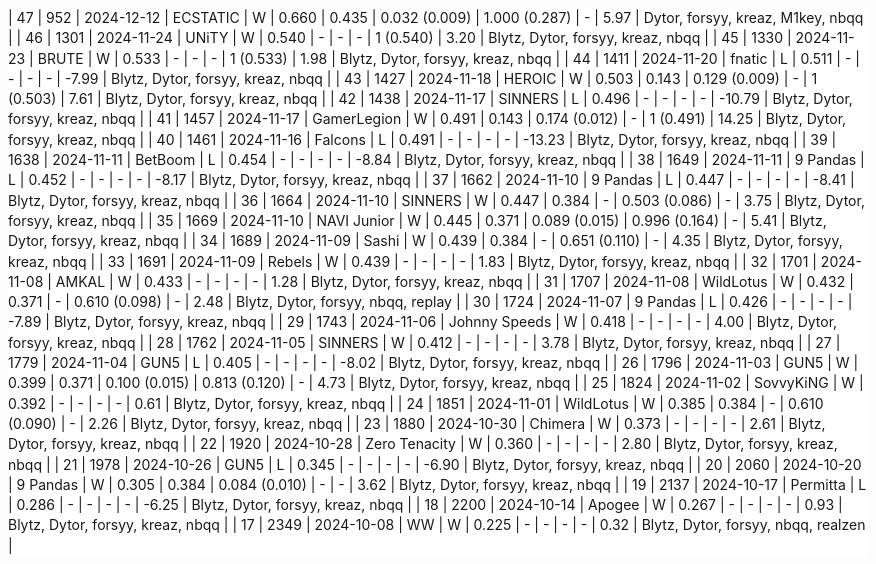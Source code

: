 |           47 |      952 | 2024-12-12 | ECSTATIC       | W   | 0.660      | 0.435        | 0.032 (0.009)    | 1.000 (0.287)    | -         |     5.97 | Dytor, forsyy, kreaz, M1key, nbqq     |
|           46 |     1301 | 2024-11-24 | UNiTY          | W   | 0.540      | -            | -                | -                | 1 (0.540) |     3.20 | Blytz, Dytor, forsyy, kreaz, nbqq     |
|           45 |     1330 | 2024-11-23 | BRUTE          | W   | 0.533      | -            | -                | -                | 1 (0.533) |     1.98 | Blytz, Dytor, forsyy, kreaz, nbqq     |
|           44 |     1411 | 2024-11-20 | fnatic         | L   | 0.511      | -            | -                | -                | -         |    -7.99 | Blytz, Dytor, forsyy, kreaz, nbqq     |
|           43 |     1427 | 2024-11-18 | HEROIC         | W   | 0.503      | 0.143        | 0.129 (0.009)    | -                | 1 (0.503) |     7.61 | Blytz, Dytor, forsyy, kreaz, nbqq     |
|           42 |     1438 | 2024-11-17 | SINNERS        | L   | 0.496      | -            | -                | -                | -         |   -10.79 | Blytz, Dytor, forsyy, kreaz, nbqq     |
|           41 |     1457 | 2024-11-17 | GamerLegion    | W   | 0.491      | 0.143        | 0.174 (0.012)    | -                | 1 (0.491) |    14.25 | Blytz, Dytor, forsyy, kreaz, nbqq     |
|           40 |     1461 | 2024-11-16 | Falcons        | L   | 0.491      | -            | -                | -                | -         |   -13.23 | Blytz, Dytor, forsyy, kreaz, nbqq     |
|           39 |     1638 | 2024-11-11 | BetBoom        | L   | 0.454      | -            | -                | -                | -         |    -8.84 | Blytz, Dytor, forsyy, kreaz, nbqq     |
|           38 |     1649 | 2024-11-11 | 9 Pandas       | L   | 0.452      | -            | -                | -                | -         |    -8.17 | Blytz, Dytor, forsyy, kreaz, nbqq     |
|           37 |     1662 | 2024-11-10 | 9 Pandas       | L   | 0.447      | -            | -                | -                | -         |    -8.41 | Blytz, Dytor, forsyy, kreaz, nbqq     |
|           36 |     1664 | 2024-11-10 | SINNERS        | W   | 0.447      | 0.384        | -                | 0.503 (0.086)    | -         |     3.75 | Blytz, Dytor, forsyy, kreaz, nbqq     |
|           35 |     1669 | 2024-11-10 | NAVI Junior    | W   | 0.445      | 0.371        | 0.089 (0.015)    | 0.996 (0.164)    | -         |     5.41 | Blytz, Dytor, forsyy, kreaz, nbqq     |
|           34 |     1689 | 2024-11-09 | Sashi          | W   | 0.439      | 0.384        | -                | 0.651 (0.110)    | -         |     4.35 | Blytz, Dytor, forsyy, kreaz, nbqq     |
|           33 |     1691 | 2024-11-09 | Rebels         | W   | 0.439      | -            | -                | -                | -         |     1.83 | Blytz, Dytor, forsyy, kreaz, nbqq     |
|           32 |     1701 | 2024-11-08 | AMKAL          | W   | 0.433      | -            | -                | -                | -         |     1.28 | Blytz, Dytor, forsyy, kreaz, nbqq     |
|           31 |     1707 | 2024-11-08 | WildLotus      | W   | 0.432      | 0.371        | -                | 0.610 (0.098)    | -         |     2.48 | Blytz, Dytor, forsyy, nbqq, replay    |
|           30 |     1724 | 2024-11-07 | 9 Pandas       | L   | 0.426      | -            | -                | -                | -         |    -7.89 | Blytz, Dytor, forsyy, kreaz, nbqq     |
|           29 |     1743 | 2024-11-06 | Johnny Speeds  | W   | 0.418      | -            | -                | -                | -         |     4.00 | Blytz, Dytor, forsyy, kreaz, nbqq     |
|           28 |     1762 | 2024-11-05 | SINNERS        | W   | 0.412      | -            | -                | -                | -         |     3.78 | Blytz, Dytor, forsyy, kreaz, nbqq     |
|           27 |     1779 | 2024-11-04 | GUN5           | L   | 0.405      | -            | -                | -                | -         |    -8.02 | Blytz, Dytor, forsyy, kreaz, nbqq     |
|           26 |     1796 | 2024-11-03 | GUN5           | W   | 0.399      | 0.371        | 0.100 (0.015)    | 0.813 (0.120)    | -         |     4.73 | Blytz, Dytor, forsyy, kreaz, nbqq     |
|           25 |     1824 | 2024-11-02 | SovvyKiNG      | W   | 0.392      | -            | -                | -                | -         |     0.61 | Blytz, Dytor, forsyy, kreaz, nbqq     |
|           24 |     1851 | 2024-11-01 | WildLotus      | W   | 0.385      | 0.384        | -                | 0.610 (0.090)    | -         |     2.26 | Blytz, Dytor, forsyy, kreaz, nbqq     |
|           23 |     1880 | 2024-10-30 | Chimera        | W   | 0.373      | -            | -                | -                | -         |     2.61 | Blytz, Dytor, forsyy, kreaz, nbqq     |
|           22 |     1920 | 2024-10-28 | Zero Tenacity  | W   | 0.360      | -            | -                | -                | -         |     2.80 | Blytz, Dytor, forsyy, kreaz, nbqq     |
|           21 |     1978 | 2024-10-26 | GUN5           | L   | 0.345      | -            | -                | -                | -         |    -6.90 | Blytz, Dytor, forsyy, kreaz, nbqq     |
|           20 |     2060 | 2024-10-20 | 9 Pandas       | W   | 0.305      | 0.384        | 0.084 (0.010)    | -                | -         |     3.62 | Blytz, Dytor, forsyy, kreaz, nbqq     |
|           19 |     2137 | 2024-10-17 | Permitta       | L   | 0.286      | -            | -                | -                | -         |    -6.25 | Blytz, Dytor, forsyy, kreaz, nbqq     |
|           18 |     2200 | 2024-10-14 | Apogee         | W   | 0.267      | -            | -                | -                | -         |     0.93 | Blytz, Dytor, forsyy, kreaz, nbqq     |
|           17 |     2349 | 2024-10-08 | WW             | W   | 0.225      | -            | -                | -                | -         |     0.32 | Blytz, Dytor, forsyy, nbqq, realzen   |
